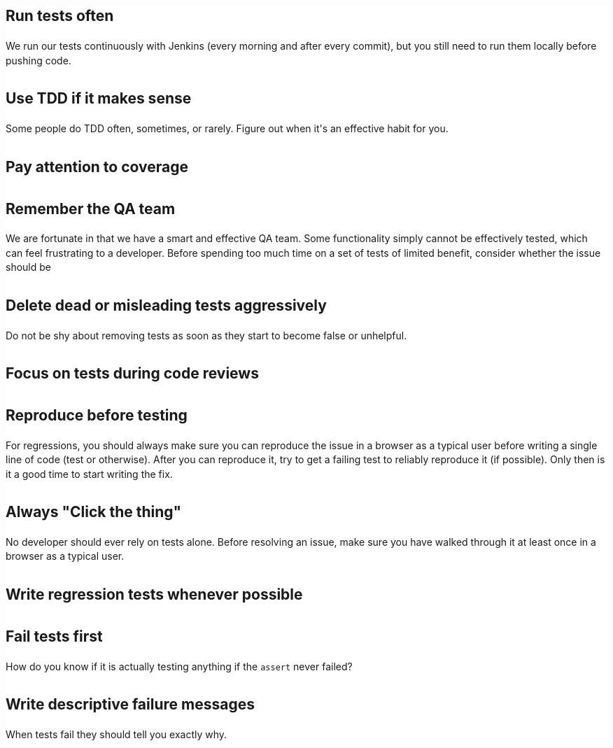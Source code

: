 ## Run tests often

We run our tests continuously with Jenkins (every morning and after every commit), but you still
need to run them locally before pushing code.

## Use TDD if it makes sense

Some people do TDD often, sometimes, or rarely. Figure out when it's an
effective habit for you.

## Pay attention to coverage

## Remember the QA team

We are fortunate in that we have a smart and effective QA team. Some functionality simply cannot be
effectively tested, which can feel frustrating to a developer. Before spending too much time on a
set of tests of limited benefit, consider whether the issue should be 

## Delete dead or misleading tests aggressively

Do not be shy about removing tests as soon as they start to become false or unhelpful.

## Focus on tests during code reviews


## Reproduce before testing

For regressions, you should always make sure you can reproduce the issue in a
browser as a typical user before writing a single line of code (test or
otherwise). After you can reproduce it, try to get a failing test to reliably
reproduce it (if possible). Only then is it a good time to start writing the
fix.

## Always "Click the thing"

No developer should ever rely on tests alone. Before resolving an issue, make
sure you have walked through it at least once in a browser as a typical user.

## Write regression tests whenever possible

## Fail tests first

How do you know if it is actually testing anything if the `assert` never failed?

## Write descriptive failure messages

When tests fail they should tell you exactly why.

